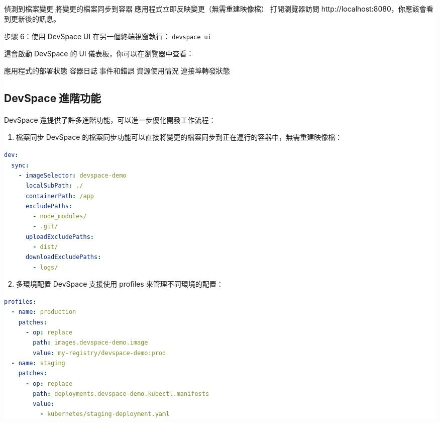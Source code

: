 偵測到檔案變更
將變更的檔案同步到容器
應用程式立即反映變更（無需重建映像檔）
打開瀏覽器訪問 http://localhost:8080，你應該會看到更新後的訊息。

步驟 6：使用 DevSpace UI
在另一個終端視窗執行：
```devspace ui```

這會啟動 DevSpace 的 UI 儀表板，你可以在瀏覽器中查看：

應用程式的部署狀態
容器日誌
事件和錯誤
資源使用情況
連接埠轉發狀態


## DevSpace 進階功能
DevSpace 還提供了許多進階功能，可以進一步優化開發工作流程：

1. 檔案同步
DevSpace 的檔案同步功能可以直接將變更的檔案同步到正在運行的容器中，無需重建映像檔：
```yaml
dev:
  sync:
    - imageSelector: devspace-demo
      localSubPath: ./
      containerPath: /app
      excludePaths:
        - node_modules/
        - .git/
      uploadExcludePaths:
        - dist/
      downloadExcludePaths:
        - logs/
```

2. 多環境配置
DevSpace 支援使用 profiles 來管理不同環境的配置：
```yaml
profiles:
  - name: production
    patches:
      - op: replace
        path: images.devspace-demo.image
        value: my-registry/devspace-demo:prod
  - name: staging
    patches:
      - op: replace
        path: deployments.devspace-demo.kubectl.manifests
        value:
          - kubernetes/staging-deployment.yaml
```
